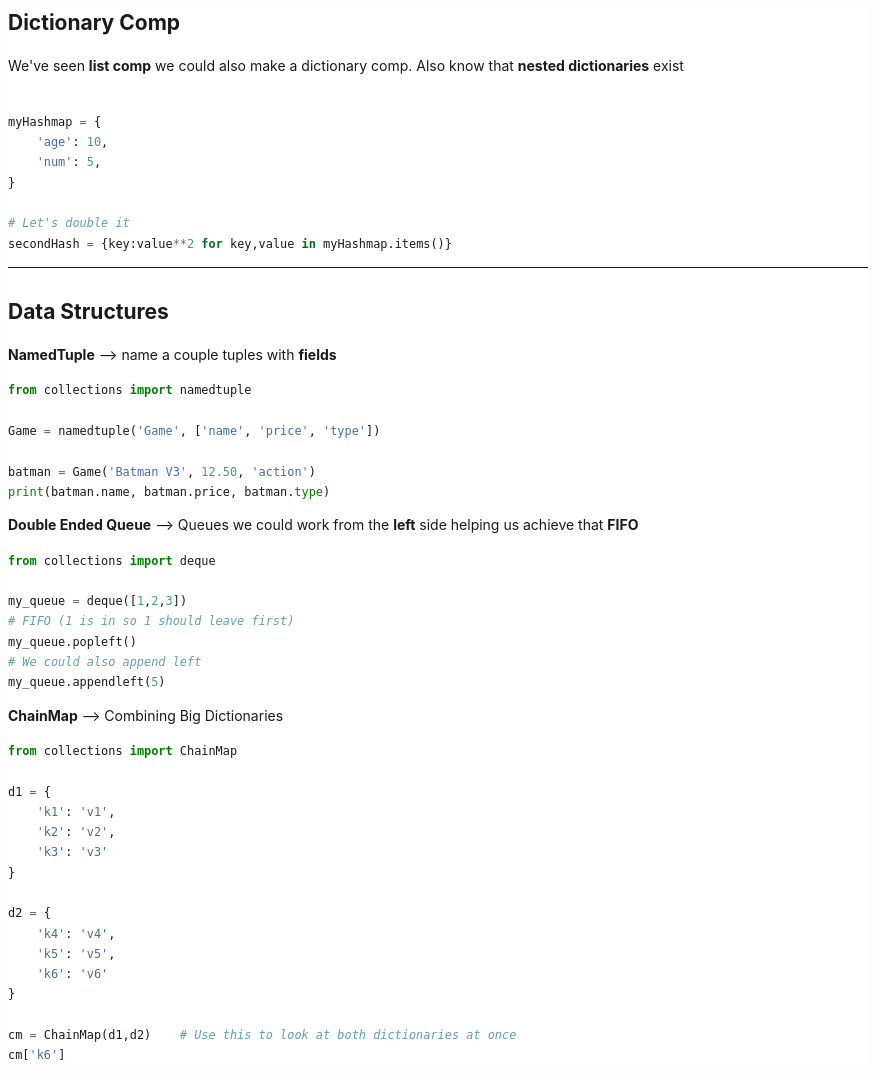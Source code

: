 
## Dictionary Comp 

We've seen **list comp** we could also make a dictionary comp. Also know that **nested dictionaries** exist

```python

myHashmap = {
    'age': 10,
    'num': 5,
}

# Let's double it 
secondHash = {key:value**2 for key,value in myHashmap.items()}

```

---

## Data Structures 

**NamedTuple** --> name a couple tuples with **fields**

```python
from collections import namedtuple

Game = namedtuple('Game', ['name', 'price', 'type'])

batman = Game('Batman V3', 12.50, 'action')
print(batman.name, batman.price, batman.type)

```

**Double Ended Queue** --> Queues we could work from the **left** side helping us achieve that **FIFO**

```python
from collections import deque

my_queue = deque([1,2,3])
# FIFO (1 is in so 1 should leave first) 
my_queue.popleft()
# We could also append left 
my_queue.appendleft(5)

```

**ChainMap** --> Combining Big Dictionaries 

```python
from collections import ChainMap

d1 = {
    'k1': 'v1',
    'k2': 'v2',
    'k3': 'v3'
}

d2 = {
    'k4': 'v4',
    'k5': 'v5',
    'k6': 'v6'
}

cm = ChainMap(d1,d2)    # Use this to look at both dictionaries at once
cm['k6']
```